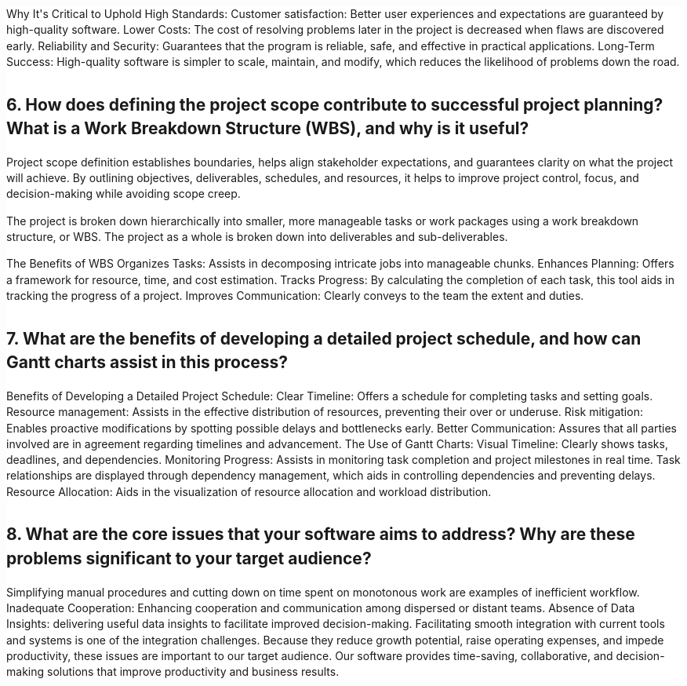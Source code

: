 Why It's Critical to Uphold High Standards:
Customer satisfaction: Better user experiences and expectations are guaranteed by high-quality software.
Lower Costs: The cost of resolving problems later in the project is decreased when flaws are discovered early.
Reliability and Security: Guarantees that the program is reliable, safe, and effective in practical applications.
Long-Term Success: High-quality software is simpler to scale, maintain, and modify, which reduces the likelihood of problems down the road.


## 6. How does defining the project scope contribute to successful project planning? What is a Work Breakdown Structure (WBS), and why is it useful?
Project scope definition establishes boundaries, helps align stakeholder expectations, and guarantees clarity on what the project will achieve. By outlining objectives, deliverables, schedules, and resources, it helps to improve project control, focus, and decision-making while avoiding scope creep.

The project is broken down hierarchically into smaller, more manageable tasks or work packages using a work breakdown structure, or WBS. The project as a whole is broken down into deliverables and sub-deliverables.

The Benefits of WBS
Organizes Tasks: Assists in decomposing intricate jobs into manageable chunks.
Enhances Planning: Offers a framework for resource, time, and cost estimation.
Tracks Progress: By calculating the completion of each task, this tool aids in tracking the progress of a project.
Improves Communication: Clearly conveys to the team the extent and duties.


## 7. What are the benefits of developing a detailed project schedule, and how can Gantt charts assist in this process?
Benefits of Developing a Detailed Project Schedule:
Clear Timeline: Offers a schedule for completing tasks and setting goals.
Resource management: Assists in the effective distribution of resources, preventing their over or underuse.
Risk mitigation: Enables proactive modifications by spotting possible delays and bottlenecks early.
Better Communication: Assures that all parties involved are in agreement regarding timelines and advancement.
The Use of Gantt Charts:
Visual Timeline: Clearly shows tasks, deadlines, and dependencies.
Monitoring Progress: Assists in monitoring task completion and project milestones in real time.
Task relationships are displayed through dependency management, which aids in controlling dependencies and preventing delays.
Resource Allocation: Aids in the visualization of resource allocation and workload distribution.


## 8. What are the core issues that your software aims to address? Why are these problems significant to your target audience?
Simplifying manual procedures and cutting down on time spent on monotonous work are examples of inefficient workflow.
Inadequate Cooperation: Enhancing cooperation and communication among dispersed or distant teams.
Absence of Data Insights: delivering useful data insights to facilitate improved decision-making.
Facilitating smooth integration with current tools and systems is one of the integration challenges.
Because they reduce growth potential, raise operating expenses, and impede productivity, these issues are important to our target audience. Our software provides time-saving, collaborative, and decision-making solutions that improve productivity and business results.
